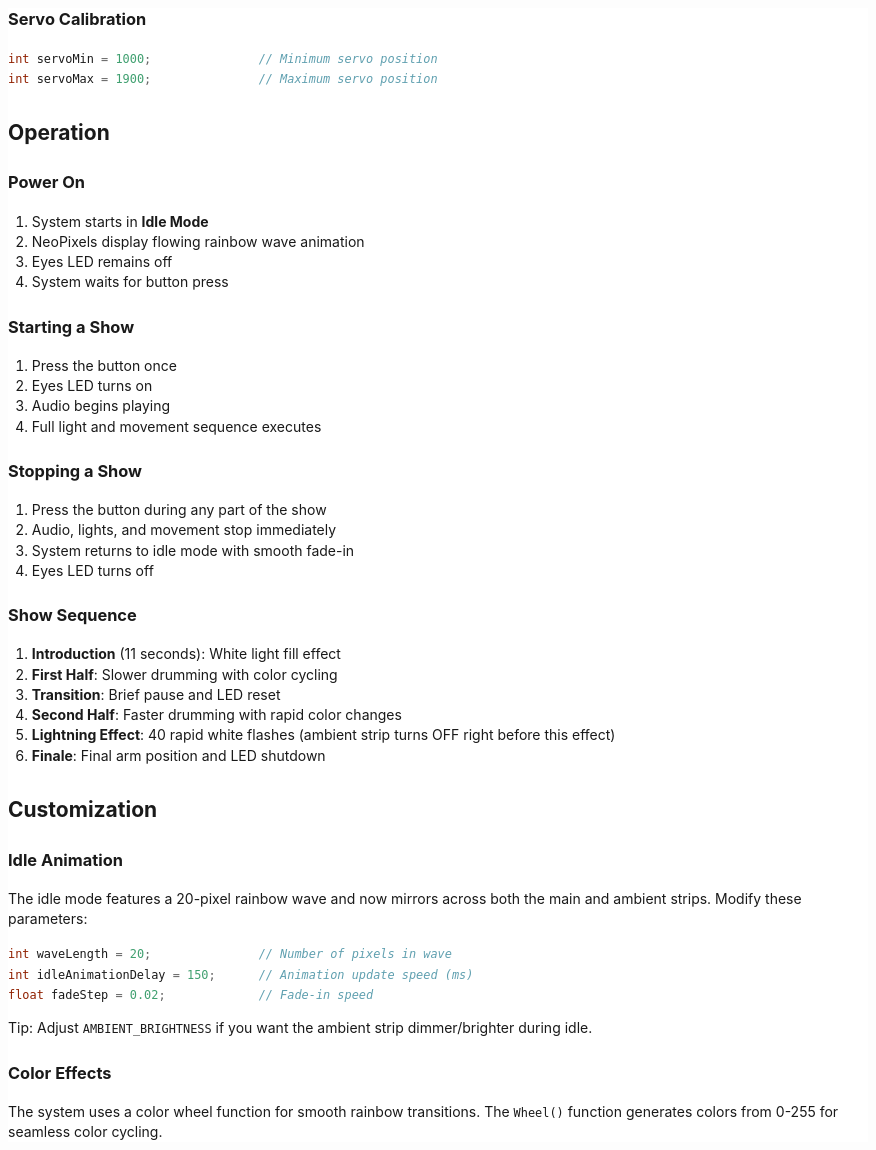 ### Servo Calibration
```cpp
int servoMin = 1000;               // Minimum servo position
int servoMax = 1900;               // Maximum servo position
```

## Operation

### Power On
1. System starts in **Idle Mode**
2. NeoPixels display flowing rainbow wave animation
3. Eyes LED remains off
4. System waits for button press

### Starting a Show
1. Press the button once
2. Eyes LED turns on
3. Audio begins playing
4. Full light and movement sequence executes

### Stopping a Show
1. Press the button during any part of the show
2. Audio, lights, and movement stop immediately
3. System returns to idle mode with smooth fade-in
4. Eyes LED turns off

### Show Sequence
1. **Introduction** (11 seconds): White light fill effect
2. **First Half**: Slower drumming with color cycling
3. **Transition**: Brief pause and LED reset
4. **Second Half**: Faster drumming with rapid color changes
5. **Lightning Effect**: 40 rapid white flashes (ambient strip turns OFF right before this effect)
6. **Finale**: Final arm position and LED shutdown

## Customization

### Idle Animation
The idle mode features a 20-pixel rainbow wave and now mirrors across both the main and ambient strips. Modify these parameters:
```cpp
int waveLength = 20;               // Number of pixels in wave
int idleAnimationDelay = 150;      // Animation update speed (ms)
float fadeStep = 0.02;             // Fade-in speed
```

Tip: Adjust `AMBIENT_BRIGHTNESS` if you want the ambient strip dimmer/brighter during idle.

### Color Effects
The system uses a color wheel function for smooth rainbow transitions. The `Wheel()` function generates colors from 0-255 for seamless color cycling.
